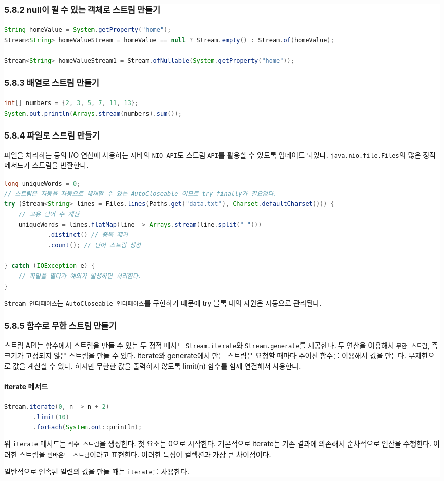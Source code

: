 ### 5.8.2 null이 될 수 있는 객체로 스트림 만들기

```java
String homeValue = System.getProperty("home");
Stream<String> homeValueStream = homeValue == null ? Stream.empty() : Stream.of(homeValue);
        
Stream<String> homeValueStream1 = Stream.ofNullable(System.getProperty("home"));
```

### 5.8.3 배열로 스트림 만들기

```java
int[] numbers = {2, 3, 5, 7, 11, 13};
System.out.println(Arrays.stream(numbers).sum());
```

### 5.8.4 파일로 스트림 만들기

파일을 처리하는 등의 I/O 연산에 사용하는 자바의 `NIO API`도 스트림 `API`를 활용할 수 있도록 업데이트 되었다. `java.nio.file.Files`의 많은 정적 메서드가 스트림을 반환한다.

```java
long uniqueWords = 0;
// 스트림은 자동을 자동으로 해제할 수 있는 AutoCloseable 이므로 try-finally가 필요없다.
try (Stream<String> lines = Files.lines(Paths.get("data.txt"), Charset.defaultCharset())) {
    // 고유 단어 수 계산
    uniqueWords = lines.flatMap(line -> Arrays.stream(line.split(" ")))
            .distinct() // 중복 제거
            .count(); // 단어 스트림 생성
            
} catch (IOException e) {
    // 파일을 열다가 예외가 발생하면 처리한다.
}
```

`Stream 인터페이스`는 `AutoCloseable 인터페이스`를 구현하기 때문에 try 블록 내의 자원은 자동으로 관리된다.

### 5.8.5 함수로 무한 스트림 만들기

스트림 API는 함수에서 스트림을 만들 수 있는 두 정적 메서드 `Stream.iterate`와 `Stream.generate`를 제공한다. 두 연산을 이용해서 `무한 스트림`, 즉 크기가 고정되지 않은 스트림을 만들 수 있다. iterate와 generate에서 만든 스트림은 요청할 때마다 주어진 함수를 이용해서 값을 만든다. 무제한으로 값을 계산할 수 있다. 하지만 무한한 값을 출력하지 않도록 limit(n) 함수를 함께 연결해서 사용한다.

#### iterate 메서드

```java
Stream.iterate(0, n -> n + 2)
        .limit(10)
        .forEach(System.out::println);
```

위 `iterate` 메서드는 `짝수 스트림`을 생성한다. 첫 요소는 0으로 시작한다. 기본적으로 iterate는 기존 결과에 의존해서 순차적으로 연산을 수행한다. 이러한 스트림을 `언바운드 스트림`이라고 표현한다. 이러한 특징이 컬렉션과 가장 큰 차이점이다.

일반적으로 연속된 일련의 값을 만들 때는 `iterate`를 사용한다.
